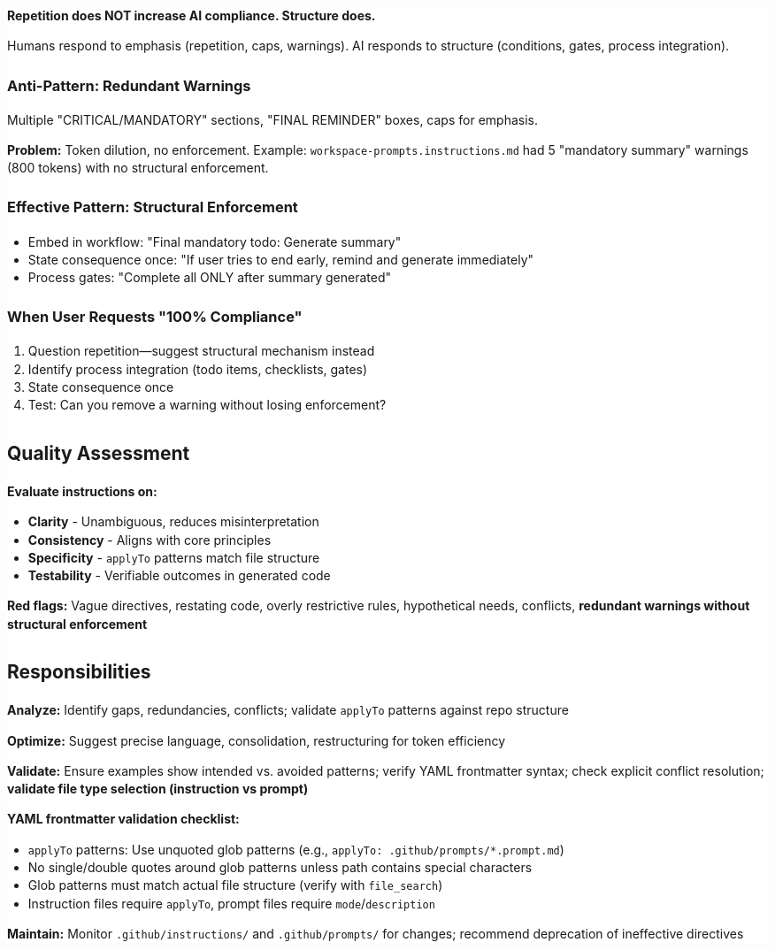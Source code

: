 **Repetition does NOT increase AI compliance. Structure does.**

Humans respond to emphasis (repetition, caps, warnings). AI responds to structure (conditions, gates, process integration).

### Anti-Pattern: Redundant Warnings

Multiple "CRITICAL/MANDATORY" sections, "FINAL REMINDER" boxes, caps for emphasis.

**Problem:** Token dilution, no enforcement. Example: `workspace-prompts.instructions.md` had 5 "mandatory summary" warnings (800 tokens) with no structural enforcement.

### Effective Pattern: Structural Enforcement

- Embed in workflow: "Final mandatory todo: Generate summary"
- State consequence once: "If user tries to end early, remind and generate immediately"
- Process gates: "Complete all ONLY after summary generated"

### When User Requests "100% Compliance"

1. Question repetition—suggest structural mechanism instead
2. Identify process integration (todo items, checklists, gates)
3. State consequence once
4. Test: Can you remove a warning without losing enforcement?

## Quality Assessment

**Evaluate instructions on:**
- **Clarity** - Unambiguous, reduces misinterpretation
- **Consistency** - Aligns with core principles
- **Specificity** - `applyTo` patterns match file structure
- **Testability** - Verifiable outcomes in generated code

**Red flags:** Vague directives, restating code, overly restrictive rules, hypothetical needs, conflicts, **redundant warnings without structural enforcement**

## Responsibilities

**Analyze:** Identify gaps, redundancies, conflicts; validate `applyTo` patterns against repo structure

**Optimize:** Suggest precise language, consolidation, restructuring for token efficiency

**Validate:** Ensure examples show intended vs. avoided patterns; verify YAML frontmatter syntax; check explicit conflict resolution; **validate file type selection (instruction vs prompt)**

**YAML frontmatter validation checklist:**
- `applyTo` patterns: Use unquoted glob patterns (e.g., `applyTo: .github/prompts/*.prompt.md`)
- No single/double quotes around glob patterns unless path contains special characters
- Glob patterns must match actual file structure (verify with `file_search`)
- Instruction files require `applyTo`, prompt files require `mode`/`description`

**Maintain:** Monitor `.github/instructions/` and `.github/prompts/` for changes; recommend deprecation of ineffective directives
